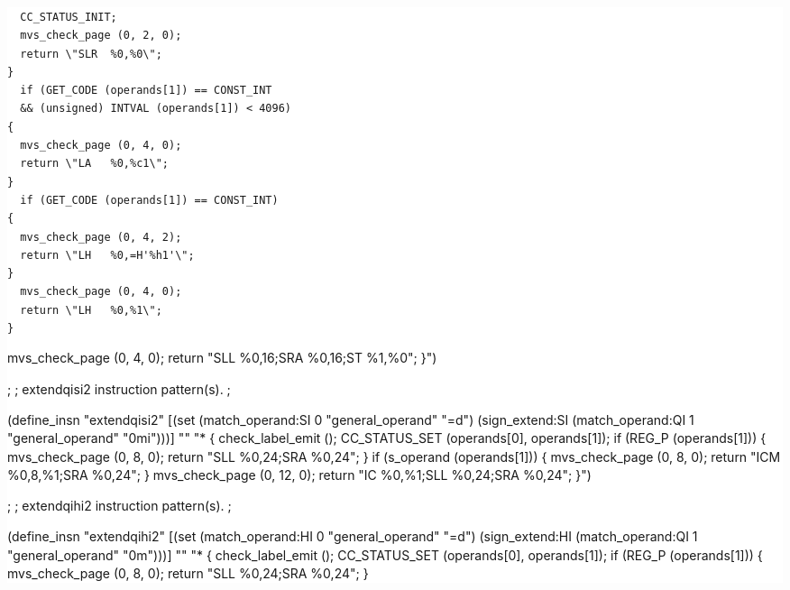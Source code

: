 	  CC_STATUS_INIT;
	  mvs_check_page (0, 2, 0);
	  return \"SLR	%0,%0\";
	}
      if (GET_CODE (operands[1]) == CONST_INT
 	  && (unsigned) INTVAL (operands[1]) < 4096)
	{
	  mvs_check_page (0, 4, 0);
	  return \"LA	%0,%c1\";
	}
      if (GET_CODE (operands[1]) == CONST_INT)
	{
	  mvs_check_page (0, 4, 2);
	  return \"LH	%0,=H'%h1'\";
	}
      mvs_check_page (0, 4, 0);
      return \"LH	%0,%1\";
    }
  mvs_check_page (0, 4, 0);
  return \"SLL	%0,16\;SRA	%0,16\;ST	%1,%0\";
}")

;
; extendqisi2 instruction pattern(s).
;

(define_insn "extendqisi2"
  [(set (match_operand:SI 0 "general_operand" "=d")
	(sign_extend:SI (match_operand:QI 1 "general_operand" "0mi")))]
  ""
  "*
{
  check_label_emit ();
  CC_STATUS_SET (operands[0], operands[1]);
  if (REG_P (operands[1]))
    {
      mvs_check_page (0, 8, 0);
      return \"SLL	%0,24\;SRA	%0,24\";
    }
  if (s_operand (operands[1]))
    {
      mvs_check_page (0, 8, 0);
      return \"ICM	%0,8,%1\;SRA	%0,24\";
    }
  mvs_check_page (0, 12, 0);
  return \"IC	%0,%1\;SLL	%0,24\;SRA	%0,24\";
}")

;
; extendqihi2 instruction pattern(s).
;

(define_insn "extendqihi2"
  [(set (match_operand:HI 0 "general_operand" "=d")
	(sign_extend:HI (match_operand:QI 1 "general_operand" "0m")))]
  ""
  "*
{
  check_label_emit ();
  CC_STATUS_SET (operands[0], operands[1]);
  if (REG_P (operands[1]))
    {
      mvs_check_page (0, 8, 0);
      return \"SLL	%0,24\;SRA	%0,24\";
    }